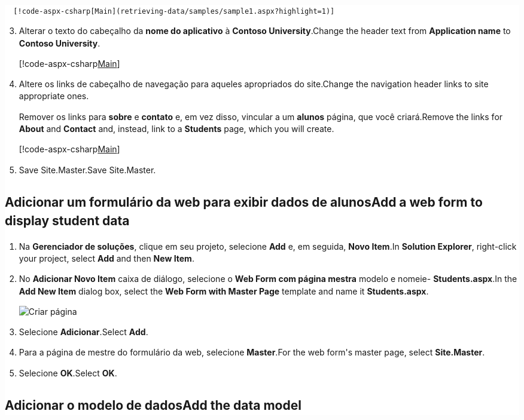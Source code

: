       [!code-aspx-csharp[Main](retrieving-data/samples/sample1.aspx?highlight=1)]

   3. <span data-ttu-id="f49d5-145">Alterar o texto do cabeçalho da **nome do aplicativo** à **Contoso University**.</span><span class="sxs-lookup"><span data-stu-id="f49d5-145">Change the header text from **Application name** to **Contoso University**.</span></span>

      [!code-aspx-csharp[Main](retrieving-data/samples/sample2.aspx?highlight=7)]

   4. <span data-ttu-id="f49d5-146">Altere os links de cabeçalho de navegação para aqueles apropriados do site.</span><span class="sxs-lookup"><span data-stu-id="f49d5-146">Change the navigation header links to site appropriate ones.</span></span> 
   
      <span data-ttu-id="f49d5-147">Remover os links para **sobre** e **contato** e, em vez disso, vincular a um **alunos** página, que você criará.</span><span class="sxs-lookup"><span data-stu-id="f49d5-147">Remove the links for **About** and **Contact** and, instead, link to a **Students** page, which you will create.</span></span>

      [!code-aspx-csharp[Main](retrieving-data/samples/sample3.aspx)]

   5. <span data-ttu-id="f49d5-148">Save Site.Master.</span><span class="sxs-lookup"><span data-stu-id="f49d5-148">Save Site.Master.</span></span>

## <a name="add-a-web-form-to-display-student-data"></a><span data-ttu-id="f49d5-149">Adicionar um formulário da web para exibir dados de alunos</span><span class="sxs-lookup"><span data-stu-id="f49d5-149">Add a web form to display student data</span></span>

   1. <span data-ttu-id="f49d5-150">Na **Gerenciador de soluções**, clique em seu projeto, selecione **Add** e, em seguida, **Novo Item**.</span><span class="sxs-lookup"><span data-stu-id="f49d5-150">In **Solution Explorer**, right-click your project, select **Add** and then **New Item**.</span></span> 
   
   2. <span data-ttu-id="f49d5-151">No **Adicionar Novo Item** caixa de diálogo, selecione o **Web Form com página mestra** modelo e nomeie- **Students.aspx**.</span><span class="sxs-lookup"><span data-stu-id="f49d5-151">In the **Add New Item** dialog box, select the **Web Form with Master Page** template and name it **Students.aspx**.</span></span>

      ![Criar página](retrieving-data/_static/image5.png)

   3. <span data-ttu-id="f49d5-153">Selecione **Adicionar**.</span><span class="sxs-lookup"><span data-stu-id="f49d5-153">Select **Add**.</span></span>
   
   4. <span data-ttu-id="f49d5-154">Para a página de mestre do formulário da web, selecione **Master**.</span><span class="sxs-lookup"><span data-stu-id="f49d5-154">For the web form's master page, select **Site.Master**.</span></span>
   
   5. <span data-ttu-id="f49d5-155">Selecione **OK**.</span><span class="sxs-lookup"><span data-stu-id="f49d5-155">Select **OK**.</span></span>
   

## <a name="add-the-data-model"></a><span data-ttu-id="f49d5-156">Adicionar o modelo de dados</span><span class="sxs-lookup"><span data-stu-id="f49d5-156">Add the data model</span></span>

